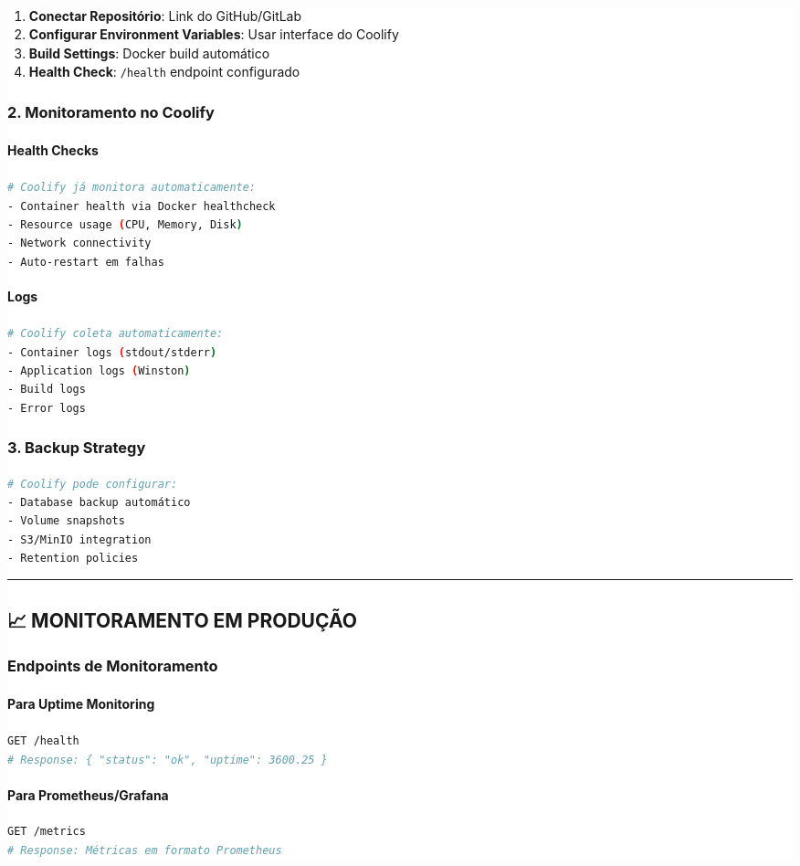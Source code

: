 1. **Conectar Repositório**: Link do GitHub/GitLab
2. **Configurar Environment Variables**: Usar interface do Coolify
3. **Build Settings**: Docker build automático
4. **Health Check**: `/health` endpoint configurado

### **2. Monitoramento no Coolify**

#### **Health Checks**
```bash
# Coolify já monitora automaticamente:
- Container health via Docker healthcheck
- Resource usage (CPU, Memory, Disk)
- Network connectivity
- Auto-restart em falhas
```

#### **Logs**
```bash
# Coolify coleta automaticamente:
- Container logs (stdout/stderr)
- Application logs (Winston)
- Build logs
- Error logs
```

### **3. Backup Strategy**

```bash
# Coolify pode configurar:
- Database backup automático
- Volume snapshots
- S3/MinIO integration
- Retention policies
```

---

## 📈 **MONITORAMENTO EM PRODUÇÃO**

### **Endpoints de Monitoramento**

#### **Para Uptime Monitoring**
```bash
GET /health
# Response: { "status": "ok", "uptime": 3600.25 }
```

#### **Para Prometheus/Grafana**
```bash
GET /metrics
# Response: Métricas em formato Prometheus
```
